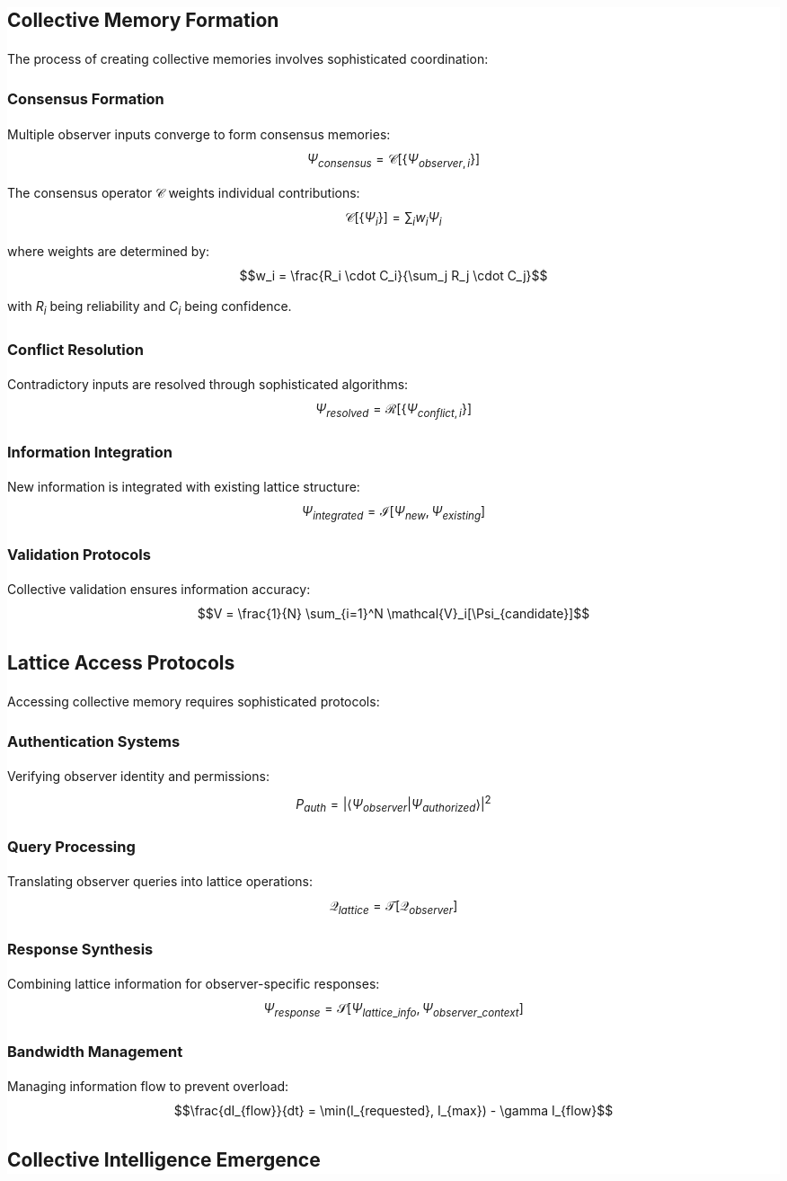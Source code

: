 ## Collective Memory Formation

The process of creating collective memories involves sophisticated coordination:

### Consensus Formation
Multiple observer inputs converge to form consensus memories:
$$\Psi_{consensus} = \mathcal{C}\left[\{\Psi_{observer,i}\}\right]$$

The consensus operator $\mathcal{C}$ weights individual contributions:
$$\mathcal{C}[\{\Psi_i\}] = \sum_i w_i \Psi_i$$

where weights are determined by:
$$w_i = \frac{R_i \cdot C_i}{\sum_j R_j \cdot C_j}$$

with $R_i$ being reliability and $C_i$ being confidence.

### Conflict Resolution
Contradictory inputs are resolved through sophisticated algorithms:
$$\Psi_{resolved} = \mathcal{R}[\{\Psi_{conflict,i}\}]$$

### Information Integration
New information is integrated with existing lattice structure:
$$\Psi_{integrated} = \mathcal{I}[\Psi_{new}, \Psi_{existing}]$$

### Validation Protocols
Collective validation ensures information accuracy:
$$V = \frac{1}{N} \sum_{i=1}^N \mathcal{V}_i[\Psi_{candidate}]$$

## Lattice Access Protocols

Accessing collective memory requires sophisticated protocols:

### Authentication Systems
Verifying observer identity and permissions:
$$P_{auth} = |\langle\Psi_{observer}|\Psi_{authorized}\rangle|^2$$

### Query Processing
Translating observer queries into lattice operations:
$$\mathcal{Q}_{lattice} = \mathcal{T}[\mathcal{Q}_{observer}]$$

### Response Synthesis
Combining lattice information for observer-specific responses:
$$\Psi_{response} = \mathcal{S}[\Psi_{lattice\_info}, \Psi_{observer\_context}]$$

### Bandwidth Management
Managing information flow to prevent overload:
$$\frac{dI_{flow}}{dt} = \min(I_{requested}, I_{max}) - \gamma I_{flow}$$

## Collective Intelligence Emergence
